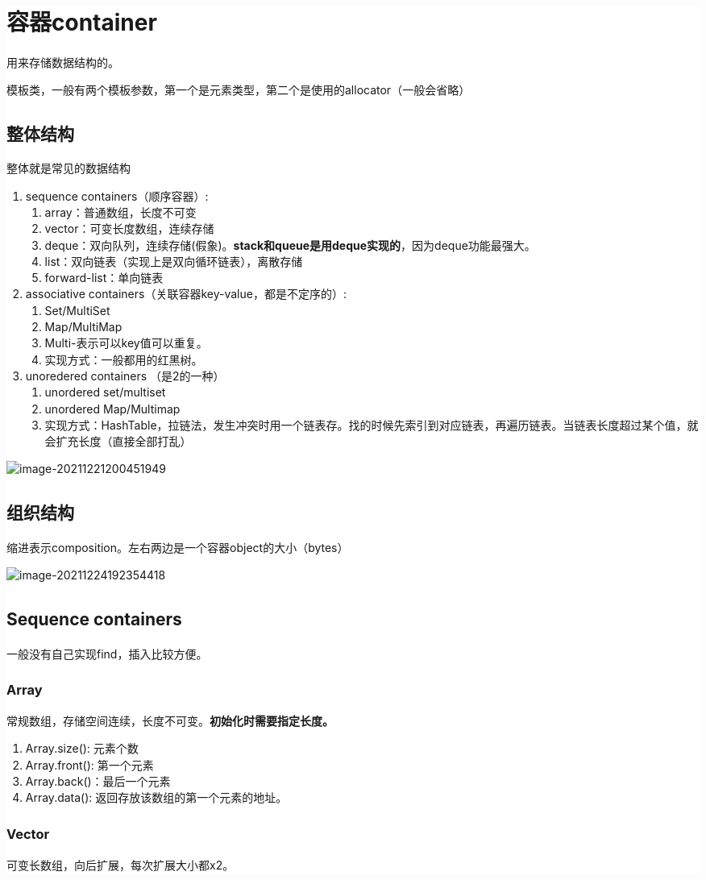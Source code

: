 # 容器container

用来存储数据结构的。

模板类，一般有两个模板参数，第一个是元素类型，第二个是使用的allocator（一般会省略）

## 整体结构

整体就是常见的数据结构

1. sequence containers（顺序容器）:
   1. array：普通数组，长度不可变
   2. vector：可变长度数组，连续存储
   3. deque：双向队列，连续存储(假象)。**stack和queue是用deque实现的**，因为deque功能最强大。
   4. list：双向链表（实现上是双向循环链表），离散存储
   5. forward-list：单向链表
2. associative containers（关联容器key-value，都是不定序的）:
   1. Set/MultiSet
   2. Map/MultiMap
   3. Multi-表示可以key值可以重复。
   4. 实现方式：一般都用的红黑树。
3. unoredered containers （是2的一种）
   1. unordered set/multiset
   2. unordered Map/Multimap
   3. 实现方式：HashTable，拉链法，发生冲突时用一个链表存。找的时候先索引到对应链表，再遍历链表。当链表长度超过某个值，就会扩充长度（直接全部打乱）

![image-20211221200451949](C:\Users\Godlight666\AppData\Roaming\Typora\typora-user-images\image-20211221200451949.png)

## 组织结构

缩进表示composition。左右两边是一个容器object的大小（bytes）

![image-20211224192354418](C:\Users\Godlight666\AppData\Roaming\Typora\typora-user-images\image-20211224192354418.png)

## Sequence containers

一般没有自己实现find，插入比较方便。

### Array

常规数组，存储空间连续，长度不可变。**初始化时需要指定长度。**

1. Array.size(): 元素个数
2. Array.front(): 第一个元素
3. Array.back()：最后一个元素
4. Array.data(): 返回存放该数组的第一个元素的地址。

### Vector

可变长数组，向后扩展，每次扩展大小都x2。
